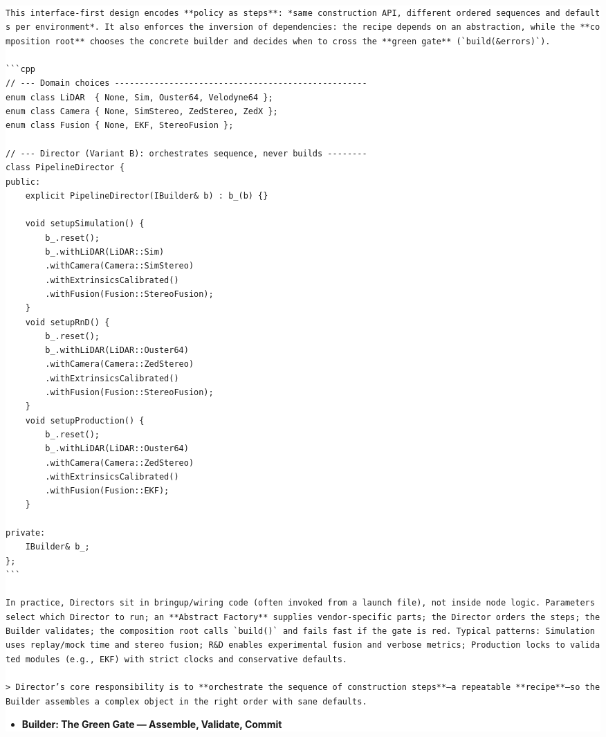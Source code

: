     This interface-first design encodes **policy as steps**: *same construction API, different ordered sequences and defaults per environment*. It also enforces the inversion of dependencies: the recipe depends on an abstraction, while the **composition root** chooses the concrete builder and decides when to cross the **green gate** (`build(&errors)`).

    ```cpp
    // --- Domain choices ---------------------------------------------------
    enum class LiDAR  { None, Sim, Ouster64, Velodyne64 };
    enum class Camera { None, SimStereo, ZedStereo, ZedX };
    enum class Fusion { None, EKF, StereoFusion };

    // --- Director (Variant B): orchestrates sequence, never builds --------
    class PipelineDirector {
    public:
        explicit PipelineDirector(IBuilder& b) : b_(b) {}

        void setupSimulation() {
            b_.reset();
            b_.withLiDAR(LiDAR::Sim)
            .withCamera(Camera::SimStereo)
            .withExtrinsicsCalibrated()
            .withFusion(Fusion::StereoFusion);
        }
        void setupRnD() {
            b_.reset();
            b_.withLiDAR(LiDAR::Ouster64)
            .withCamera(Camera::ZedStereo)
            .withExtrinsicsCalibrated()
            .withFusion(Fusion::StereoFusion);
        }
        void setupProduction() {
            b_.reset();
            b_.withLiDAR(LiDAR::Ouster64)
            .withCamera(Camera::ZedStereo)
            .withExtrinsicsCalibrated()
            .withFusion(Fusion::EKF);
        }

    private:
        IBuilder& b_;
    };
    ```   

    In practice, Directors sit in bringup/wiring code (often invoked from a launch file), not inside node logic. Parameters select which Director to run; an **Abstract Factory** supplies vendor-specific parts; the Director orders the steps; the Builder validates; the composition root calls `build()` and fails fast if the gate is red. Typical patterns: Simulation uses replay/mock time and stereo fusion; R&D enables experimental fusion and verbose metrics; Production locks to validated modules (e.g., EKF) with strict clocks and conservative defaults.

    > Director’s core responsibility is to **orchestrate the sequence of construction steps**—a repeatable **recipe**—so the Builder assembles a complex object in the right order with sane defaults.

* **Builder: The Green Gate — Assemble, Validate, Commit**
